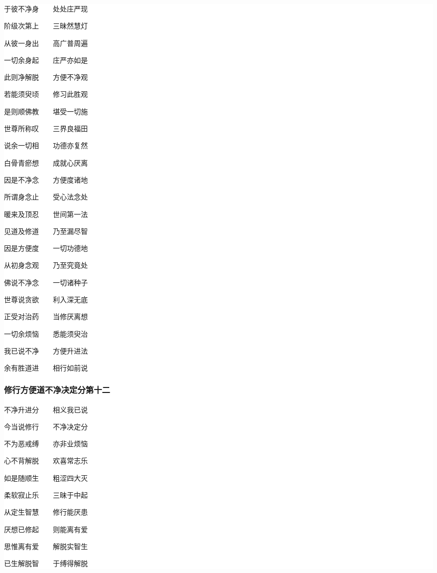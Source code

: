 于彼不净身　　处处庄严现  

阶级次第上　　三昧然慧灯  

从彼一身出　　高广普周遍  

一切余身起　　庄严亦如是  

此则净解脱　　方便不净观  

若能须臾顷　　修习此胜观  

是则顺佛教　　堪受一切施  

世尊所称叹　　三界良福田  

说余一切相　　功德亦复然  

白骨青瘀想　　成就心厌离  

因是不净念　　方便度诸地  

所谓身念止　　受心法念处  

暖来及顶忍　　世间第一法  

见道及修道　　乃至漏尽智  

因是方便度　　一切功德地  

从初身念观　　乃至究竟处  

佛说不净念　　一切诸种子  

世尊说贪欲　　利入深无底  

正受对治药　　当修厌离想  

一切余烦恼　　悉能须臾治  

我已说不净　　方便升进法  

余有胜道进　　相行如前说  

### 修行方便道不净决定分第十二

不净升进分　　相义我已说  

今当说修行　　不净决定分  

不为恶戒缚　　亦非业烦恼  

心不背解脱　　欢喜常志乐  

如是随顺生　　粗涩四大灭  

柔软寂止乐　　三昧于中起  

从定生智慧　　修行能厌患  

厌想已修起　　则能离有爱  

思惟离有爱　　解脱实智生  

已生解脱智　　于缚得解脱  
